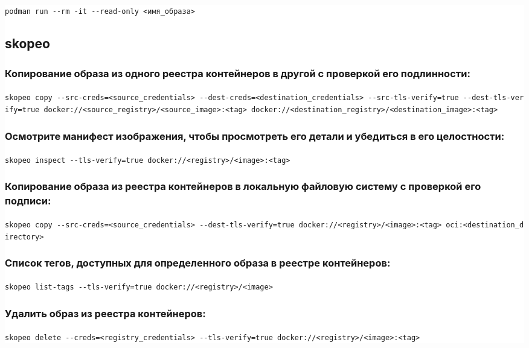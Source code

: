 ```
podman run --rm -it --read-only <имя_образа>
```


## skopeo


### Копирование образа из одного реестра контейнеров в другой с проверкой его подлинности:

```
skopeo copy --src-creds=<source_credentials> --dest-creds=<destination_credentials> --src-tls-verify=true --dest-tls-verify=true docker://<source_registry>/<source_image>:<tag> docker://<destination_registry>/<destination_image>:<tag>
```




### Осмотрите манифест изображения, чтобы просмотреть его детали и убедиться в его целостности:


```
skopeo inspect --tls-verify=true docker://<registry>/<image>:<tag>
```




### Копирование образа из реестра контейнеров в локальную файловую систему с проверкой его подписи:


```
skopeo copy --src-creds=<source_credentials> --dest-tls-verify=true docker://<registry>/<image>:<tag> oci:<destination_directory>
```




### Список тегов, доступных для определенного образа в реестре контейнеров:


```
skopeo list-tags --tls-verify=true docker://<registry>/<image>
```





### Удалить образ из реестра контейнеров:



```
skopeo delete --creds=<registry_credentials> --tls-verify=true docker://<registry>/<image>:<tag>
```
